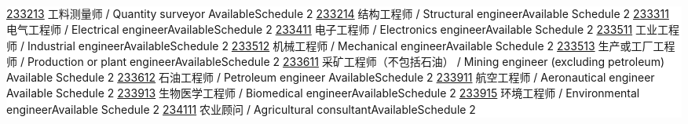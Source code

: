 <tr><td><a href="http://bbs.fcgvisa.com/t/999" target="_blank">233213</a></td>
<td>工料测量师 / Quantity surveyor</td>
<td>Available​​​​​</td>
<td>Sched​ule 2</td>
</tr>
<tr><td><a href="http://bbs.fcgvisa.com/t/1000" target="_blank">233214</a></td>
<td>结构工程师 / Structural engineer</td>
<td>​Available</td>
<td>Sched​ule 2</td>
</tr>
<tr><td><a href="http://bbs.fcgvisa.com/t/1005" target="_blank">233311</a></td>
<td>电气工程师 / Electrical engineer</td>
<td>​Available​​​​​</td>
<td>Sched​ule 2</td>
</tr>
<tr><td><a href="http://bbs.fcgvisa.com/t/1006" target="_blank">233411</a></td>
<td>电子工程师 / Electronics engineer</td>
<td>​Available</td>
<td>Sched​ule 2</td>
</tr>
<tr><td><a href="http://bbs.fcgvisa.com/t/1007" target="_blank">233511</a></td>
<td>工业工程师 / Industrial engineer</td>
<td>​Available​​​​​</td>
<td>Sched​ule 2</td>
</tr>
<tr><td><a href="http://bbs.fcgvisa.com/t/1008" target="_blank">233512</a></td>
<td>机械工程师 / Mechanical engineer</td>
<td>​Available</td>
<td>Sched​ule 2</td>
</tr>
<tr><td><a href="http://bbs.fcgvisa.com/t/1009" target="_blank">233513</a></td>
<td>生产或工厂工程师 / Production or plant engineer</td>
<td>​Available​​​​​​</td>
<td>Sched​ule 2</td>
</tr>
<tr><td><a href="http://bbs.fcgvisa.com/t/1010" target="_blank">233611</a></td>
<td>采矿工程师（不包括石油） / Mining engineer (excluding petroleum)</td>
<td>​Available</td>
<td>Sched​ule 2</td>
</tr>
<tr><td><a href="http://bbs.fcgvisa.com/t/1015" target="_blank">233612</a></td>
<td>石油工程师 / Petroleum engineer</td>
<td>Available​​​​</td>
<td>Sched​ule 2</td>
</tr>
<tr><td><a href="http://bbs.fcgvisa.com/t/1016" target="_blank">233911</a></td>
<td>航空工程师 / Aeronautical engineer</td>
<td>​Available</td>
<td>Sched​ule 2</td>
</tr>
<tr><td><a href="http://bbs.fcgvisa.com/t/1018" target="_blank">233913</a></td>
<td>生物医学工程师 / Biomedical engineer</td>
<td>​Available​​​​​</td>
<td>Sched​ule 2</td>
</tr>
<tr><td><a href="http://bbs.fcgvisa.com/t/1020" target="_blank">233915</a></td>
<td>环境工程师 / Environmental engineer</td>
<td>​Available</td>
<td>Sched​ule 2</td>
</tr>
<tr><td><a href="http://bbs.fcgvisa.com/t/1023" target="_blank">234111</a></td>
<td>农业顾问 / Agricultural consultant</td>
<td>​Available​​​​​</td>
<td>Sched​ule 2</td>